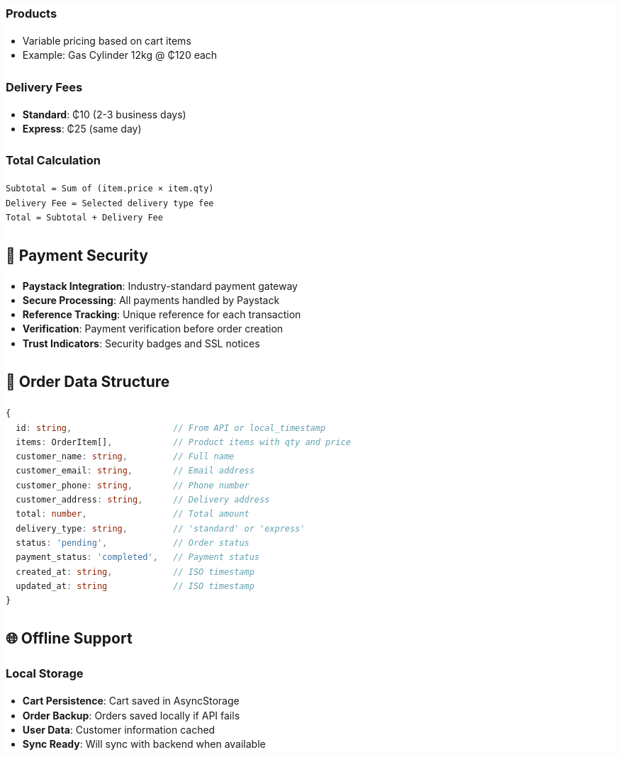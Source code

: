 ### Products
- Variable pricing based on cart items
- Example: Gas Cylinder 12kg @ ₵120 each

### Delivery Fees
- **Standard**: ₵10 (2-3 business days)
- **Express**: ₵25 (same day)

### Total Calculation
```
Subtotal = Sum of (item.price × item.qty)
Delivery Fee = Selected delivery type fee
Total = Subtotal + Delivery Fee
```

## 🔐 Payment Security

- **Paystack Integration**: Industry-standard payment gateway
- **Secure Processing**: All payments handled by Paystack
- **Reference Tracking**: Unique reference for each transaction
- **Verification**: Payment verification before order creation
- **Trust Indicators**: Security badges and SSL notices

## 📄 Order Data Structure

```typescript
{
  id: string,                    // From API or local_timestamp
  items: OrderItem[],            // Product items with qty and price
  customer_name: string,         // Full name
  customer_email: string,        // Email address
  customer_phone: string,        // Phone number
  customer_address: string,      // Delivery address
  total: number,                 // Total amount
  delivery_type: string,         // 'standard' or 'express'
  status: 'pending',             // Order status
  payment_status: 'completed',   // Payment status
  created_at: string,            // ISO timestamp
  updated_at: string             // ISO timestamp
}
```

## 🌐 Offline Support

### Local Storage
- **Cart Persistence**: Cart saved in AsyncStorage
- **Order Backup**: Orders saved locally if API fails
- **User Data**: Customer information cached
- **Sync Ready**: Will sync with backend when available
